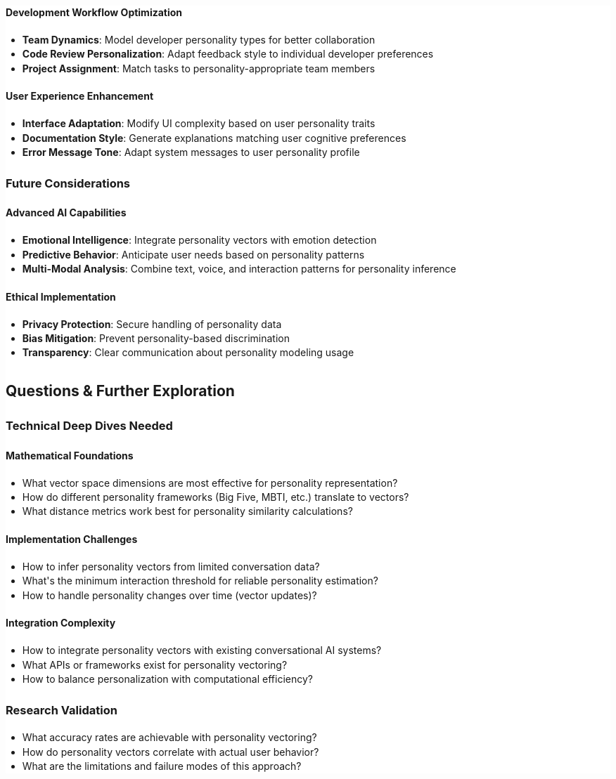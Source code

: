 #### Development Workflow Optimization

- **Team Dynamics**: Model developer personality types for better collaboration
- **Code Review Personalization**: Adapt feedback style to individual developer preferences
- **Project Assignment**: Match tasks to personality-appropriate team members

#### User Experience Enhancement

- **Interface Adaptation**: Modify UI complexity based on user personality traits
- **Documentation Style**: Generate explanations matching user cognitive preferences
- **Error Message Tone**: Adapt system messages to user personality profile

### Future Considerations

#### Advanced AI Capabilities

- **Emotional Intelligence**: Integrate personality vectors with emotion detection
- **Predictive Behavior**: Anticipate user needs based on personality patterns
- **Multi-Modal Analysis**: Combine text, voice, and interaction patterns for personality inference

#### Ethical Implementation

- **Privacy Protection**: Secure handling of personality data
- **Bias Mitigation**: Prevent personality-based discrimination
- **Transparency**: Clear communication about personality modeling usage

## Questions & Further Exploration

### Technical Deep Dives Needed

#### Mathematical Foundations

- What vector space dimensions are most effective for personality representation?
- How do different personality frameworks (Big Five, MBTI, etc.) translate to vectors?
- What distance metrics work best for personality similarity calculations?

#### Implementation Challenges

- How to infer personality vectors from limited conversation data?
- What's the minimum interaction threshold for reliable personality estimation?
- How to handle personality changes over time (vector updates)?

#### Integration Complexity

- How to integrate personality vectors with existing conversational AI systems?
- What APIs or frameworks exist for personality vectoring?
- How to balance personalization with computational efficiency?

### Research Validation

- What accuracy rates are achievable with personality vectoring?
- How do personality vectors correlate with actual user behavior?
- What are the limitations and failure modes of this approach?
